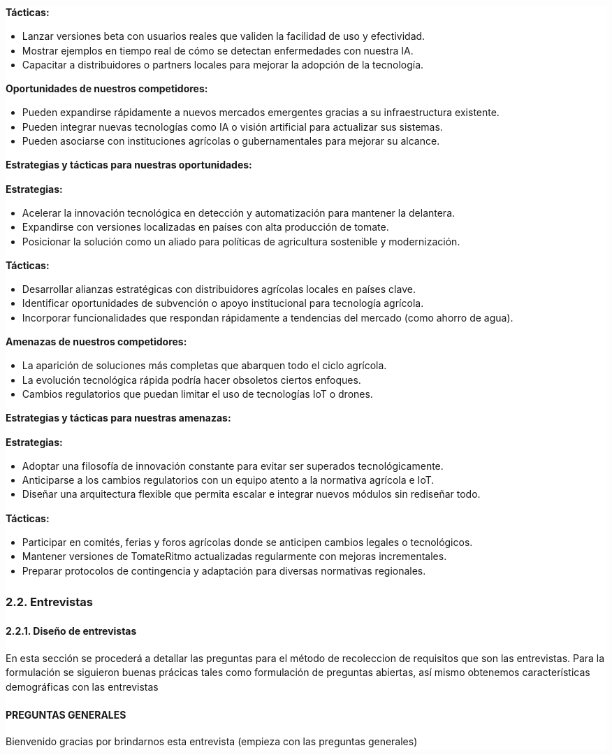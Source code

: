 **Tácticas:**
- Lanzar versiones beta con usuarios reales que validen la facilidad de uso y efectividad.
- Mostrar ejemplos en tiempo real de cómo se detectan enfermedades con nuestra IA.
- Capacitar a distribuidores o partners locales para mejorar la adopción de la tecnología.


**Oportunidades de nuestros competidores:**
- Pueden expandirse rápidamente a nuevos mercados emergentes gracias a su infraestructura existente.
- Pueden integrar nuevas tecnologías como IA o visión artificial para actualizar sus sistemas.
- Pueden asociarse con instituciones agrícolas o gubernamentales para mejorar su alcance.


**Estrategias y tácticas para nuestras oportunidades:**

**Estrategias:**
- Acelerar la innovación tecnológica en detección y automatización para mantener la delantera.
- Expandirse con versiones localizadas en países con alta producción de tomate.
- Posicionar la solución como un aliado para políticas de agricultura sostenible y modernización.

**Tácticas:**
- Desarrollar alianzas estratégicas con distribuidores agrícolas locales en países clave.
- Identificar oportunidades de subvención o apoyo institucional para tecnología agrícola.
- Incorporar funcionalidades que respondan rápidamente a tendencias del mercado (como ahorro de agua).


**Amenazas de nuestros competidores:**
- La aparición de soluciones más completas que abarquen todo el ciclo agrícola.
- La evolución tecnológica rápida podría hacer obsoletos ciertos enfoques.
- Cambios regulatorios que puedan limitar el uso de tecnologías IoT o drones.


**Estrategias y tácticas para nuestras amenazas:**

**Estrategias:**
- Adoptar una filosofía de innovación constante para evitar ser superados tecnológicamente.
- Anticiparse a los cambios regulatorios con un equipo atento a la normativa agrícola e IoT.
- Diseñar una arquitectura flexible que permita escalar e integrar nuevos módulos sin rediseñar todo.

**Tácticas:**
- Participar en comités, ferias y foros agrícolas donde se anticipen cambios legales o tecnológicos.
- Mantener versiones de TomateRitmo actualizadas regularmente con mejoras incrementales.
- Preparar protocolos de contingencia y adaptación para diversas normativas regionales.


<div id='2.2.'><h3> 2.2. Entrevistas</h3></div>
<div id='2.2.1.'><h4> 2.2.1. Diseño de entrevistas</h4></div>

<p>En esta sección se procederá a detallar las preguntas para el método de recoleccion de
  requisitos que son las entrevistas. Para la formulación se siguieron buenas prácicas tales como 
  formulación de preguntas abiertas, así mismo obtenemos características demográficas con las entrevistas</p>  

  <h4>PREGUNTAS GENERALES</h4>
  <p>Bienvenido gracias por brindarnos esta entrevista (empieza con las preguntas generales) </p>
  